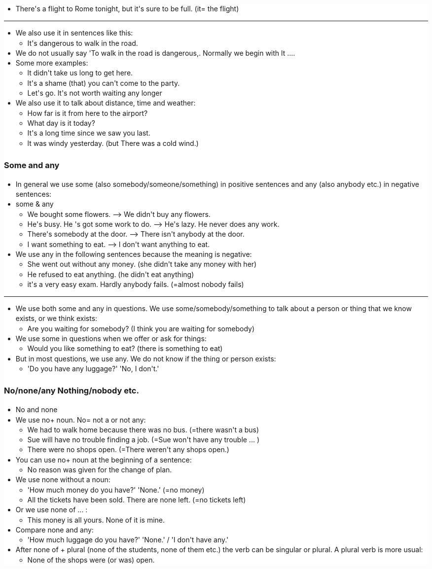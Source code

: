   * There's a flight to Rome tonight, but it's sure to be full. (it= the flight)
---
* We also use it in sentences like this:
  * It's dangerous to walk in the road.
* We do not usually say 'To walk in the road is dangerous,. Normally we begin with lt ....
* Some more examples:
  * lt didn't take us long to get here.
  * lt's a shame (that) you can't come to the party.
  * Let's go. lt's not worth waiting any longer
* We also use it to talk about distance, time and weather:
  * How far is it from here to the airport?
  * What day is it today?
  * It's a long time since we saw you last.
  * lt was windy yesterday. (but There was a cold wind.)

### **Some** and **any**
* In general we use some (also somebody/someone/something) in positive sentences and any (also anybody etc.) in negative sentences:
* some & any
  * We bought some flowers. --> We didn't buy any flowers.
  * He's busy. He 's got some work to do. --> He's lazy. He never does any work.
  * There's somebody at the door. --> There isn't anybody at the door.
  * I want something to eat. -->  I don't want anything to eat.
* We use any in the following sentences because the meaning is negative:
  * She went out without any money. (she didn't take any money with her)
  * He refused to eat anything. (he didn't eat anything)
  * it's a very easy exam. Hardly anybody fails. (=almost nobody fails)
---
* We use both some and any in questions. We use some/somebody/something to talk about a person or thing that we know exists, or we think exists:
  * Are you waiting for somebody? (I think you are waiting for somebody)
* We use some in questions when we offer or ask for things:
  * Would you like something to eat? (there is something to eat)
* But in most questions, we use any. We do not know if the thing or person exists:
  * 'Do you have any luggage?' 'No, I don't.'

### **No/none/any** **Nothing/nobody** etc.
* No and none
* We use no+ noun. No= not a or not any:
  * We had to walk home because there was no bus. (=there wasn't a bus)
  * Sue will have no trouble finding a job. (=Sue won't have any trouble ... )
  * There were no shops open. (=There weren't any shops open.)
* You can use no+ noun at the beginning of a sentence:
  * No reason was given for the change of plan.
* We use none without a noun:
  * 'How much money do you have?' 'None.' (=no money)
  * All the tickets have been sold. There are none left. (=no tickets left)
* Or we use none of ... :
  * This money is all yours. None of it is mine.
* Compare none and any:
  * 'How much luggage do you have?' 'None.' / 'I don't have any.'
* After none of + plural (none of the students, none of them etc.) the verb can be singular or plural. A plural verb is more usual:
  * None of the shops were (or was) open.
